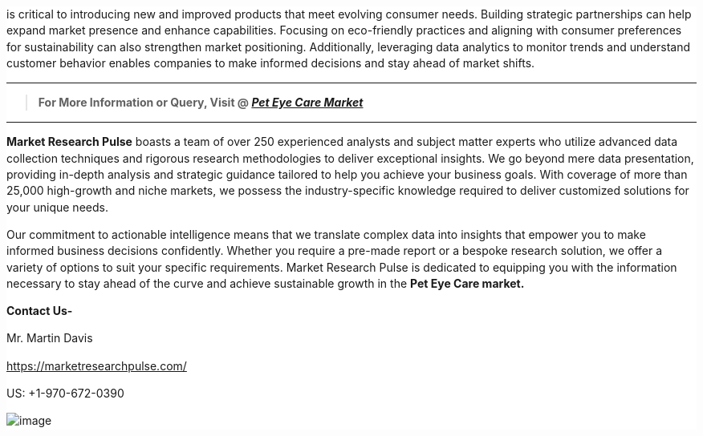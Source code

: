 is critical to introducing new and improved products that meet evolving consumer needs. Building strategic partnerships can help expand market presence and enhance capabilities. Focusing on eco-friendly practices and aligning with consumer preferences for sustainability can also strengthen market positioning. Additionally, leveraging data analytics to monitor trends and understand customer behavior enables companies to make informed decisions and stay ahead of market shifts.</p><hr /><blockquote><p><strong>For More Information or Query, Visit @&nbsp;<em><a href="https://marketresearchpulse.com/report/82403/pet-eye-care-market?utm_source=Linkedin&utm_medium=091">Pet Eye Care Market</a></em></strong></p></blockquote><hr /><p><strong>Market Research Pulse</strong> boasts a team of over 250 experienced analysts and subject matter experts who utilize advanced data collection techniques and rigorous research methodologies to deliver exceptional insights. We go beyond mere data presentation, providing in-depth analysis and strategic guidance tailored to help you achieve your business goals. With coverage of more than 25,000 high-growth and niche markets, we possess the industry-specific knowledge required to deliver customized solutions for your unique needs.</p><p>Our commitment to actionable intelligence means that we translate complex data into insights that empower you to make informed business decisions confidently. Whether you require a pre-made report or a bespoke research solution, we offer a variety of options to suit your specific requirements. Market Research Pulse is dedicated to equipping you with the information necessary to stay ahead of the curve and achieve sustainable growth in the <strong>Pet Eye Care market.</strong></p><p><strong>Contact Us-</strong></p><p>Mr. Martin Davis</p><p>https://marketresearchpulse.com/</p><p>US: +1-970-672-0390</p>
![image](https://github.com/user-attachments/assets/bd8cd846-c29b-4445-9afe-e43d6d0e4aa7)
